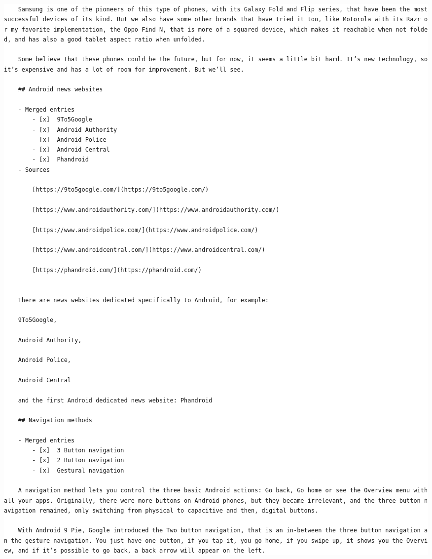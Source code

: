         Samsung is one of the pioneers of this type of phones, with its Galaxy Fold and Flip series, that have been the most successful devices of its kind. But we also have some other brands that have tried it too, like Motorola with its Razr or my favorite implementation, the Oppo Find N, that is more of a squared device, which makes it reachable when not folded, and has also a good tablet aspect ratio when unfolded.
        
        Some believe that these phones could be the future, but for now, it seems a little bit hard. It’s new technology, so it’s expensive and has a lot of room for improvement. But we’ll see.
        
        ## Android news websites
        
        - Merged entries
            - [x]  9To5Google
            - [x]  Android Authority
            - [x]  Android Police
            - [x]  Android Central
            - [x]  Phandroid
        - Sources
            
            [https://9to5google.com/](https://9to5google.com/)
            
            [https://www.androidauthority.com/](https://www.androidauthority.com/)
            
            [https://www.androidpolice.com/](https://www.androidpolice.com/)
            
            [https://www.androidcentral.com/](https://www.androidcentral.com/)
            
            [https://phandroid.com/](https://phandroid.com/)
            
        
        There are news websites dedicated specifically to Android, for example: 
        
        9To5Google, 
        
        Android Authority,
        
        Android Police,
        
        Android Central 
        
        and the first Android dedicated news website: Phandroid
        
        ## Navigation methods
        
        - Merged entries
            - [x]  3 Button navigation
            - [x]  2 Button navigation
            - [x]  Gestural navigation
        
        A navigation method lets you control the three basic Android actions: Go back, Go home or see the Overview menu with all your apps. Originally, there were more buttons on Android phones, but they became irrelevant, and the three button navigation remained, only switching from physical to capacitive and then, digital buttons.
        
        With Android 9 Pie, Google introduced the Two button navigation, that is an in-between the three button navigation an the gesture navigation. You just have one button, if you tap it, you go home, if you swipe up, it shows you the Overview, and if it’s possible to go back, a back arrow will appear on the left.
        